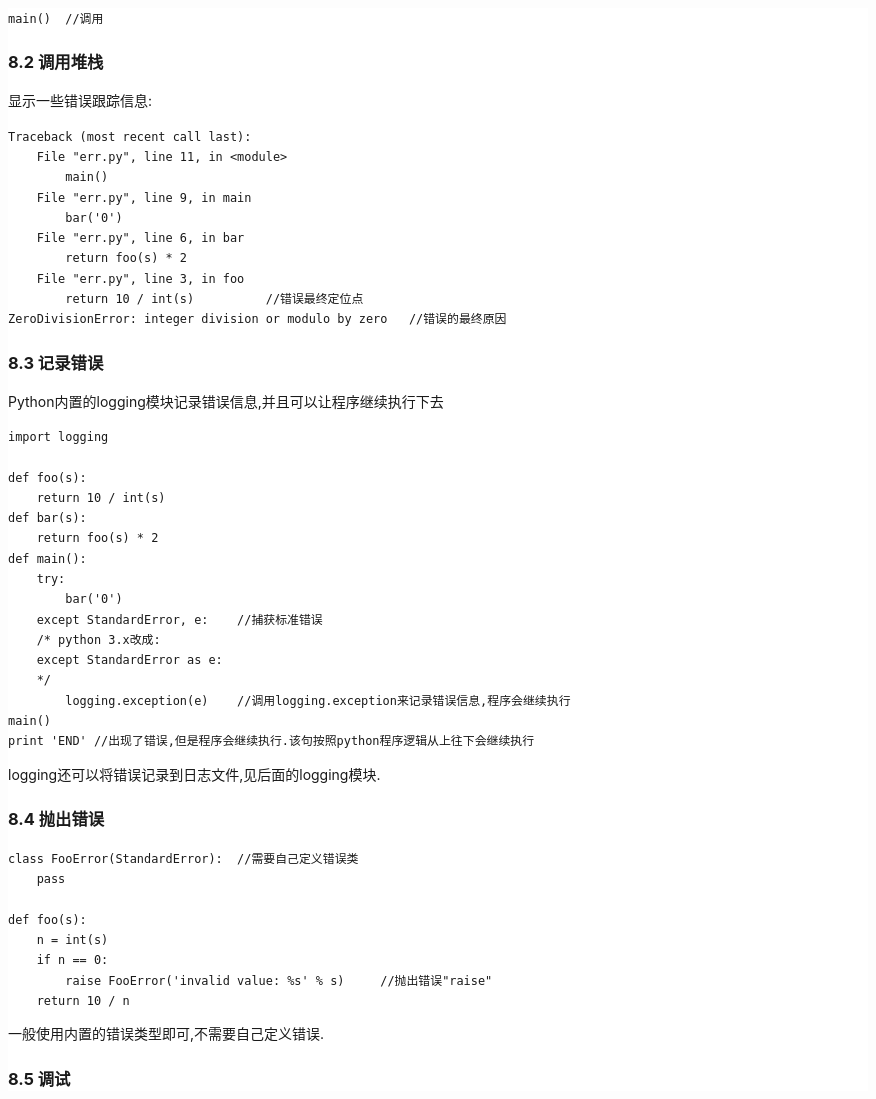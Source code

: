 	main()	//调用

### 8.2 调用堆栈

显示一些错误跟踪信息:

	Traceback (most recent call last):
		File "err.py", line 11, in <module>
			main()
		File "err.py", line 9, in main
			bar('0')
		File "err.py", line 6, in bar
			return foo(s) * 2
		File "err.py", line 3, in foo
			return 10 / int(s)			//错误最终定位点
	ZeroDivisionError: integer division or modulo by zero	//错误的最终原因

### 8.3 记录错误

Python内置的logging模块记录错误信息,并且可以让程序继续执行下去

	import logging
	
	def foo(s):
		return 10 / int(s)
	def bar(s):
		return foo(s) * 2
	def main():
		try:
			bar('0')
		except StandardError, e:	//捕获标准错误
		/* python 3.x改成:
		except StandardError as e:
		*/
			logging.exception(e)	//调用logging.exception来记录错误信息,程序会继续执行
	main()
	print 'END'	//出现了错误,但是程序会继续执行.该句按照python程序逻辑从上往下会继续执行

logging还可以将错误记录到日志文件,见后面的logging模块.

### 8.4 抛出错误

	class FooError(StandardError):	//需要自己定义错误类
		pass
	
	def foo(s):
		n = int(s)
		if n == 0:
			raise FooError('invalid value: %s' % s)		//抛出错误"raise"
		return 10 / n

一般使用内置的错误类型即可,不需要自己定义错误.

### 8.5 调试
